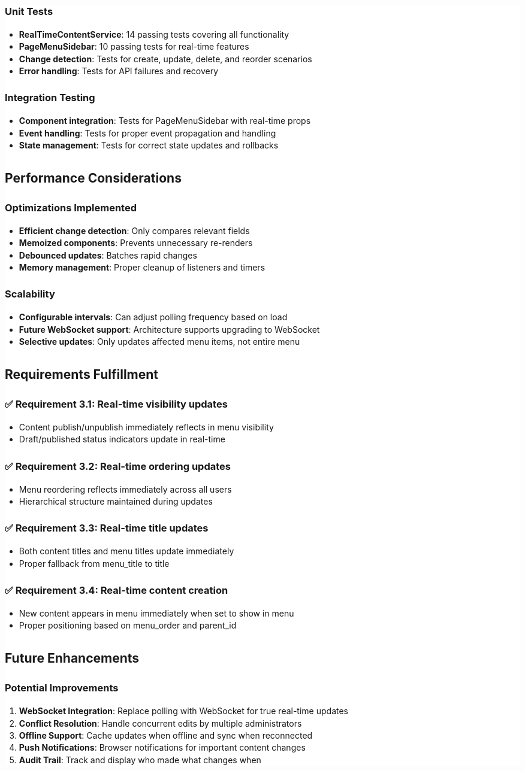 ### Unit Tests
- **RealTimeContentService**: 14 passing tests covering all functionality
- **PageMenuSidebar**: 10 passing tests for real-time features
- **Change detection**: Tests for create, update, delete, and reorder scenarios
- **Error handling**: Tests for API failures and recovery

### Integration Testing
- **Component integration**: Tests for PageMenuSidebar with real-time props
- **Event handling**: Tests for proper event propagation and handling
- **State management**: Tests for correct state updates and rollbacks

## Performance Considerations

### Optimizations Implemented
- **Efficient change detection**: Only compares relevant fields
- **Memoized components**: Prevents unnecessary re-renders
- **Debounced updates**: Batches rapid changes
- **Memory management**: Proper cleanup of listeners and timers

### Scalability
- **Configurable intervals**: Can adjust polling frequency based on load
- **Future WebSocket support**: Architecture supports upgrading to WebSocket
- **Selective updates**: Only updates affected menu items, not entire menu

## Requirements Fulfillment

### ✅ Requirement 3.1: Real-time visibility updates
- Content publish/unpublish immediately reflects in menu visibility
- Draft/published status indicators update in real-time

### ✅ Requirement 3.2: Real-time ordering updates
- Menu reordering reflects immediately across all users
- Hierarchical structure maintained during updates

### ✅ Requirement 3.3: Real-time title updates
- Both content titles and menu titles update immediately
- Proper fallback from menu_title to title

### ✅ Requirement 3.4: Real-time content creation
- New content appears in menu immediately when set to show in menu
- Proper positioning based on menu_order and parent_id

## Future Enhancements

### Potential Improvements
1. **WebSocket Integration**: Replace polling with WebSocket for true real-time updates
2. **Conflict Resolution**: Handle concurrent edits by multiple administrators
3. **Offline Support**: Cache updates when offline and sync when reconnected
4. **Push Notifications**: Browser notifications for important content changes
5. **Audit Trail**: Track and display who made what changes when
